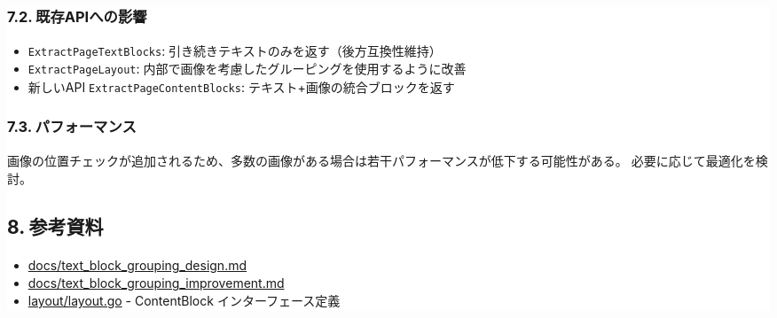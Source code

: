 ### 7.2. 既存APIへの影響

- `ExtractPageTextBlocks`: 引き続きテキストのみを返す（後方互換性維持）
- `ExtractPageLayout`: 内部で画像を考慮したグルーピングを使用するように改善
- 新しいAPI `ExtractPageContentBlocks`: テキスト+画像の統合ブロックを返す

### 7.3. パフォーマンス

画像の位置チェックが追加されるため、多数の画像がある場合は若干パフォーマンスが低下する可能性がある。
必要に応じて最適化を検討。

## 8. 参考資料

- [docs/text_block_grouping_design.md](./text_block_grouping_design.md)
- [docs/text_block_grouping_improvement.md](./text_block_grouping_improvement.md)
- [layout/layout.go](../layout/layout.go) - ContentBlock インターフェース定義
